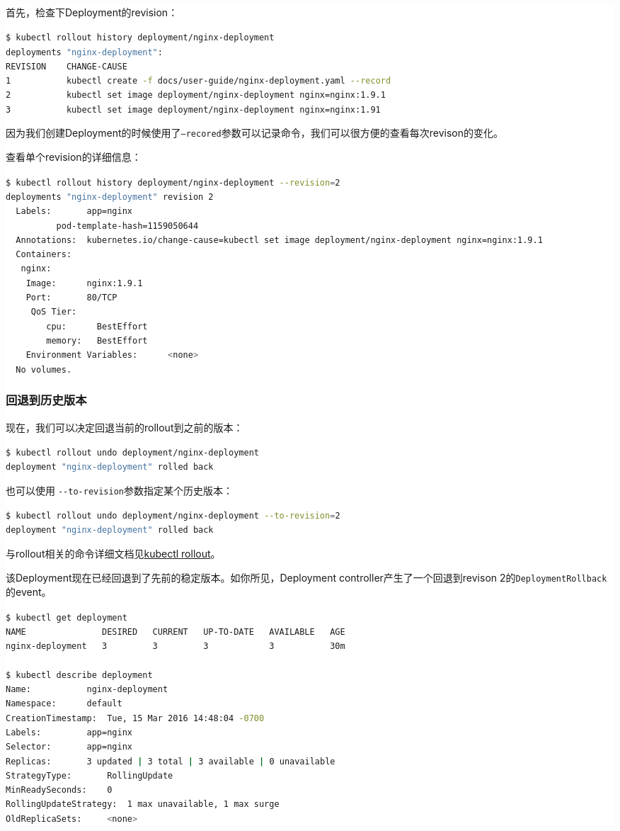 首先，检查下Deployment的revision：

```sh
$ kubectl rollout history deployment/nginx-deployment
deployments "nginx-deployment":
REVISION    CHANGE-CAUSE
1           kubectl create -f docs/user-guide/nginx-deployment.yaml --record
2           kubectl set image deployment/nginx-deployment nginx=nginx:1.9.1
3           kubectl set image deployment/nginx-deployment nginx=nginx:1.91
```

因为我们创建Deployment的时候使用了`—recored`参数可以记录命令，我们可以很方便的查看每次revison的变化。

查看单个revision的详细信息：

```sh
$ kubectl rollout history deployment/nginx-deployment --revision=2
deployments "nginx-deployment" revision 2
  Labels:       app=nginx
          pod-template-hash=1159050644
  Annotations:  kubernetes.io/change-cause=kubectl set image deployment/nginx-deployment nginx=nginx:1.9.1
  Containers:
   nginx:
    Image:      nginx:1.9.1
    Port:       80/TCP
     QoS Tier:
        cpu:      BestEffort
        memory:   BestEffort
    Environment Variables:      <none>
  No volumes.
```

### 回退到历史版本

现在，我们可以决定回退当前的rollout到之前的版本：

```sh
$ kubectl rollout undo deployment/nginx-deployment
deployment "nginx-deployment" rolled back
```

也可以使用 `--to-revision`参数指定某个历史版本：

```sh
$ kubectl rollout undo deployment/nginx-deployment --to-revision=2
deployment "nginx-deployment" rolled back
```

与rollout相关的命令详细文档见[kubectl rollout](https://github.com/kubernetes/kubernetes.github.io/blob/master/docs/user-guide/kubectl/v1.6/#rollout)。

该Deployment现在已经回退到了先前的稳定版本。如你所见，Deployment controller产生了一个回退到revison 2的`DeploymentRollback`的event。

```sh
$ kubectl get deployment
NAME               DESIRED   CURRENT   UP-TO-DATE   AVAILABLE   AGE
nginx-deployment   3         3         3            3           30m

$ kubectl describe deployment
Name:           nginx-deployment
Namespace:      default
CreationTimestamp:  Tue, 15 Mar 2016 14:48:04 -0700
Labels:         app=nginx
Selector:       app=nginx
Replicas:       3 updated | 3 total | 3 available | 0 unavailable
StrategyType:       RollingUpdate
MinReadySeconds:    0
RollingUpdateStrategy:  1 max unavailable, 1 max surge
OldReplicaSets:     <none>
```
